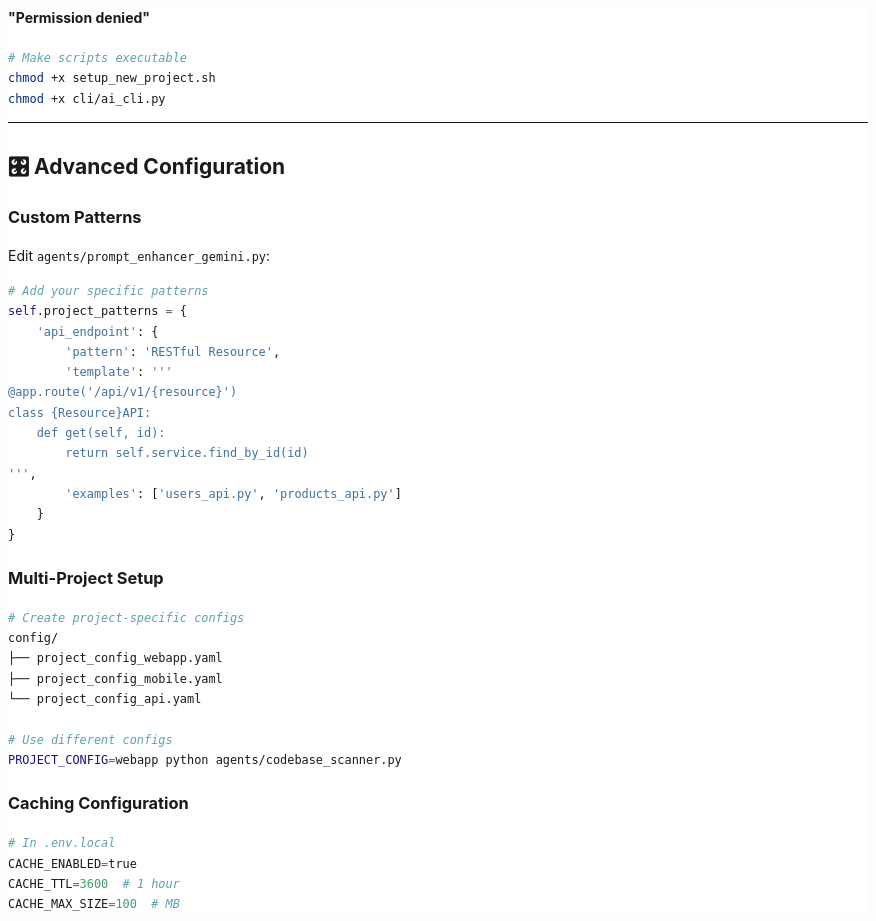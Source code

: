 #### "Permission denied"
```bash
# Make scripts executable
chmod +x setup_new_project.sh
chmod +x cli/ai_cli.py
```

---

## 🎛️ Advanced Configuration

### Custom Patterns

Edit `agents/prompt_enhancer_gemini.py`:

```python
# Add your specific patterns
self.project_patterns = {
    'api_endpoint': {
        'pattern': 'RESTful Resource',
        'template': '''
@app.route('/api/v1/{resource}')
class {Resource}API:
    def get(self, id):
        return self.service.find_by_id(id)
''',
        'examples': ['users_api.py', 'products_api.py']
    }
}
```

### Multi-Project Setup

```bash
# Create project-specific configs
config/
├── project_config_webapp.yaml
├── project_config_mobile.yaml
└── project_config_api.yaml

# Use different configs
PROJECT_CONFIG=webapp python agents/codebase_scanner.py
```

### Caching Configuration

```python
# In .env.local
CACHE_ENABLED=true
CACHE_TTL=3600  # 1 hour
CACHE_MAX_SIZE=100  # MB
```
